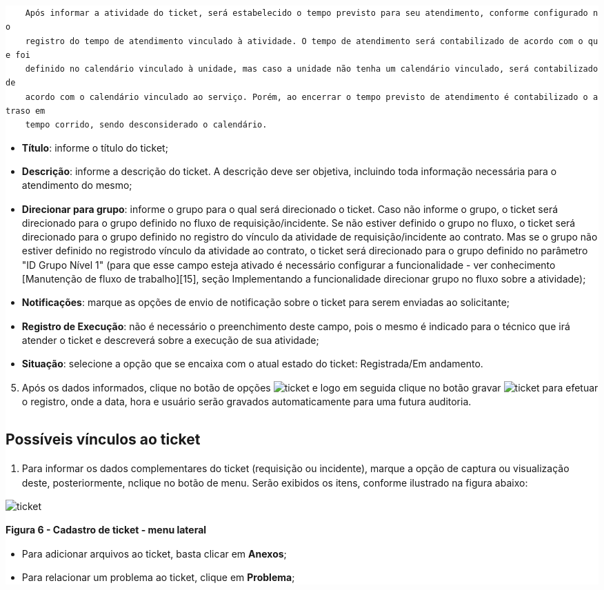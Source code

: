         Após informar a atividade do ticket, será estabelecido o tempo previsto para seu atendimento, conforme configurado no 
        registro do tempo de atendimento vinculado à atividade. O tempo de atendimento será contabilizado de acordo com o que foi
        definido no calendário vinculado à unidade, mas caso a unidade não tenha um calendário vinculado, será contabilizado de
        acordo com o calendário vinculado ao serviço. Porém, ao encerrar o tempo previsto de atendimento é contabilizado o atraso em 
        tempo corrido, sendo desconsiderado o calendário.

   
   - **Título**: informe o título do ticket;

   - **Descrição**: informe a descrição do ticket. A descrição deve ser objetiva, incluindo toda informação necessária para o 
    atendimento do mesmo;

   - **Direcionar para grupo**: informe o grupo para o qual será direcionado o ticket. Caso não informe o grupo, o ticket será 
    direcionado para o grupo definido no fluxo de requisição/incidente. Se não estiver definido o grupo no fluxo, o ticket será 
    direcionado para o grupo definido no registro do vínculo da atividade de requisição/incidente ao contrato. Mas se o grupo não
    estiver definido no registrodo vínculo da atividade ao contrato, o ticket será direcionado para o grupo definido no parâmetro
    "ID Grupo Nível 1" (para que esse campo esteja ativado é necessário configurar a funcionalidade - ver conhecimento [Manutenção 
    de fluxo de trabalho][15], seção Implementando a funcionalidade direcionar grupo no fluxo sobre a atividade);

   - **Notificações**: marque as opções de envio de notificação sobre o ticket para serem enviadas ao solicitante;

   - **Registro de Execução**: não é necessário o preenchimento deste campo, pois o mesmo é indicado para o técnico que irá atender o ticket e descreverá sobre a execução de sua atividade;

   - **Situação**: selecione a opção que se encaixa com o atual estado do ticket: Registrada/Em andamento.

5.	Após os dados informados, clique no botão de opções ![ticket](images/management-6.png)  e logo em seguida clique no botão gravar ![ticket](images/management-10.png) para efetuar o registro, onde a data, hora e usuário serão gravados automaticamente para uma futura auditoria.

Possíveis vínculos ao ticket
---------------------------

1.	Para informar os dados complementares do ticket (requisição ou incidente), marque a opção de captura ou visualização deste, posteriormente, nclique no botão de menu. Serão exibidos os itens, conforme ilustrado na figura abaixo:

   ![ticket](images/management-12.png)

   **Figura 6 - Cadastro de ticket - menu lateral**

  -	Para adicionar arquivos ao ticket, basta clicar em **Anexos**;

  -	Para relacionar um problema ao ticket, clique em **Problema**;

